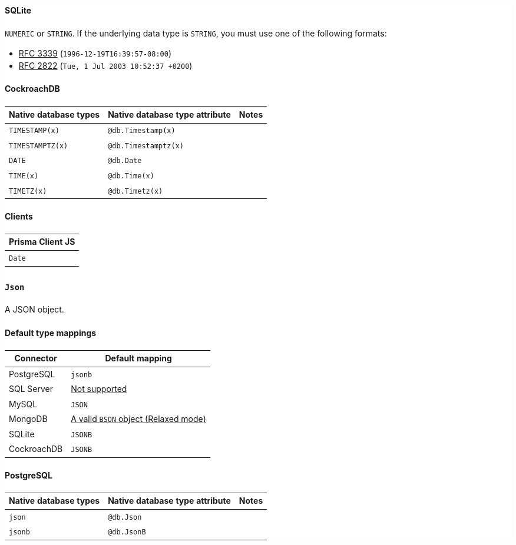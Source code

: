 #### SQLite

`NUMERIC` or `STRING`. If the underlying data type is `STRING`, you must use one of the following formats:

- [RFC 3339](https://www.ietf.org/rfc/rfc3339.txt) (`1996-12-19T16:39:57-08:00`)
- [RFC 2822](https://datatracker.ietf.org/doc/html/rfc2822#section-3.3) (`Tue, 1 Jul 2003 10:52:37 +0200`)

#### CockroachDB

| Native database types | Native database type attribute | Notes |
| --------------------- | ------------------------------ | ----- |
| `TIMESTAMP(x)`        | `@db.Timestamp(x)`             |       |
| `TIMESTAMPTZ(x)`      | `@db.Timestamptz(x)`           |       |
| `DATE`                | `@db.Date`                     |       |
| `TIME(x)`             | `@db.Time(x)`                  |       |
| `TIMETZ(x)`           | `@db.Timetz(x)`                |       |

#### Clients

| Prisma Client JS |
| ---------------- |
| `Date`           |

### `Json`

A JSON object.

#### Default type mappings

| Connector   | Default mapping                                                                                              |
| ----------- | ------------------------------------------------------------------------------------------------------------ |
| PostgreSQL  | `jsonb`                                                                                                      |
| SQL Server  | [Not supported](https://github.com/prisma/prisma/issues/7417)                                                |
| MySQL       | `JSON`                                                                                                       |
| MongoDB     | [A valid `BSON` object (Relaxed mode)](https://www.mongodb.com/docs/manual/reference/mongodb-extended-json/) |
| SQLite      | `JSONB`                                                                                                      |
| CockroachDB | `JSONB`                                                                                                      |

#### PostgreSQL

| Native database types | Native database type attribute | Notes |
| --------------------- | ------------------------------ | ----- |
| `json`                | `@db.Json`                     |
| `jsonb`               | `@db.JsonB`                    |       |
